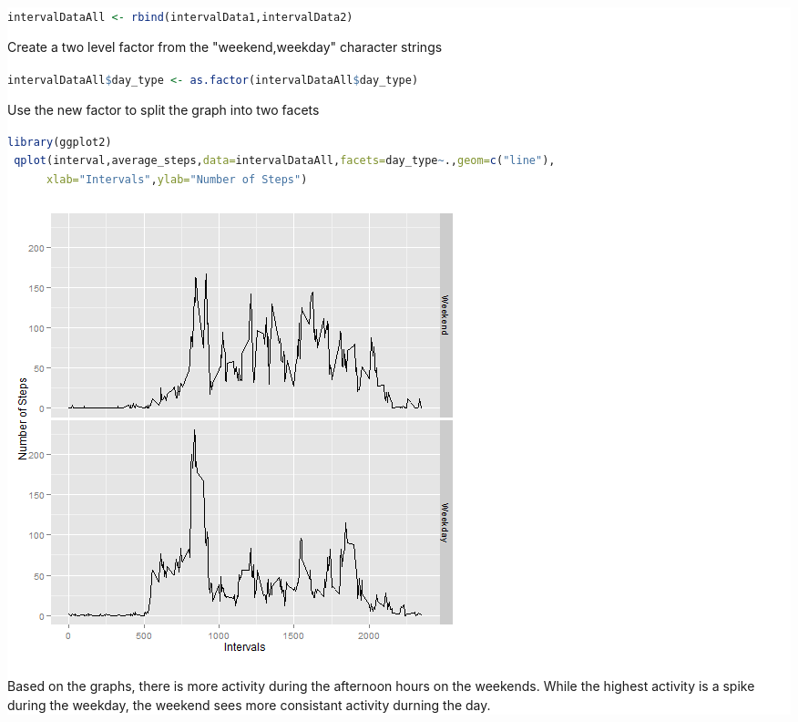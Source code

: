 ```r
intervalDataAll <- rbind(intervalData1,intervalData2)
```
Create a two level factor from the "weekend,weekday" character strings

```r
intervalDataAll$day_type <- as.factor(intervalDataAll$day_type)
```

Use the new factor to split the graph into two facets

```r
library(ggplot2)
 qplot(interval,average_steps,data=intervalDataAll,facets=day_type~.,geom=c("line"),
      xlab="Intervals",ylab="Number of Steps")
```

![plot of chunk unnamed-chunk-28](figure/unnamed-chunk-28.png) 
<p>Based on the graphs, there is more activity during the afternoon hours on the weekends. While the highest activity is a spike during the
weekday, the weekend sees more consistant activity durning the day.

